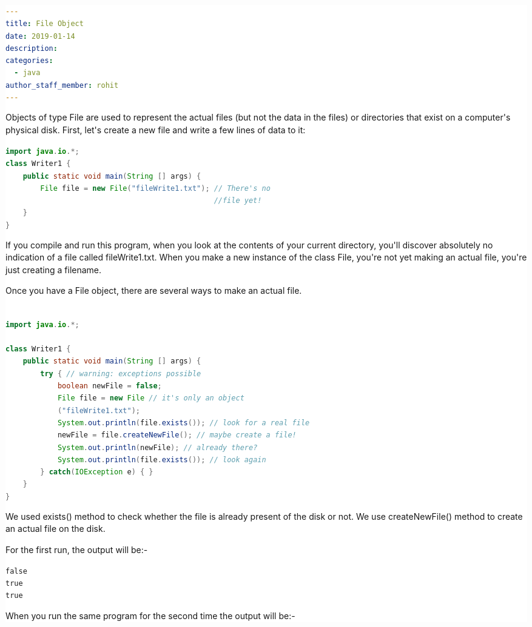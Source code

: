 ```yaml
---
title: File Object
date: 2019-01-14
description:  
categories:
  - java
author_staff_member: rohit
---
```


Objects of type File are used to represent the actual files (but not the data in the files) or directories that exist on a computer's physical disk. First, let's create a new file and write a few lines of data to it:

```java
import java.io.*; 
class Writer1 {
	public static void main(String [] args) {
		File file = new File("fileWrite1.txt"); // There's no
												//file yet!
	}
}
```

If you compile and run this program, when you look at the contents of your current directory, you'll discover absolutely no indication of a file called fileWrite1.txt. When you make a new instance of the class File, you're not yet making an actual file, you're just creating a filename.

Once you have a File object, there are several ways to make an actual file.

```java

import java.io.*;

class Writer1 {
	public static void main(String [] args) {
		try { // warning: exceptions possible
			boolean newFile = false;
			File file = new File // it's only an object
			("fileWrite1.txt");
			System.out.println(file.exists()); // look for a real file
			newFile = file.createNewFile(); // maybe create a file!
			System.out.println(newFile); // already there?
			System.out.println(file.exists()); // look again
		} catch(IOException e) { }
	}
}
```

We used exists() method to check whether the file is already present of the disk or not. We use createNewFile() method to create an actual file on the disk.

For the first run, the output will be:-
```text
false
true
true
```
When you run the same program for the second time the output will be:-
